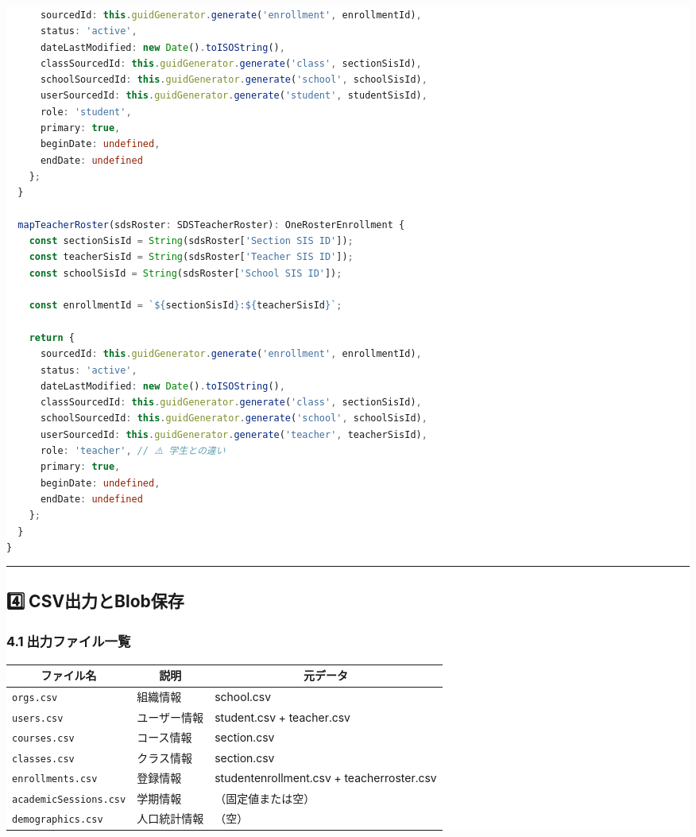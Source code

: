 ```typescript
      sourcedId: this.guidGenerator.generate('enrollment', enrollmentId),
      status: 'active',
      dateLastModified: new Date().toISOString(),
      classSourcedId: this.guidGenerator.generate('class', sectionSisId),
      schoolSourcedId: this.guidGenerator.generate('school', schoolSisId),
      userSourcedId: this.guidGenerator.generate('student', studentSisId),
      role: 'student',
      primary: true,
      beginDate: undefined,
      endDate: undefined
    };
  }
  
  mapTeacherRoster(sdsRoster: SDSTeacherRoster): OneRosterEnrollment {
    const sectionSisId = String(sdsRoster['Section SIS ID']);
    const teacherSisId = String(sdsRoster['Teacher SIS ID']);
    const schoolSisId = String(sdsRoster['School SIS ID']);
    
    const enrollmentId = `${sectionSisId}:${teacherSisId}`;
    
    return {
      sourcedId: this.guidGenerator.generate('enrollment', enrollmentId),
      status: 'active',
      dateLastModified: new Date().toISOString(),
      classSourcedId: this.guidGenerator.generate('class', sectionSisId),
      schoolSourcedId: this.guidGenerator.generate('school', schoolSisId),
      userSourcedId: this.guidGenerator.generate('teacher', teacherSisId),
      role: 'teacher', // ⚠️ 学生との違い
      primary: true,
      beginDate: undefined,
      endDate: undefined
    };
  }
}
```

---

## 4️⃣ CSV出力とBlob保存

### 4.1 出力ファイル一覧

| ファイル名 | 説明 | 元データ |
|----------|------|---------|
| `orgs.csv` | 組織情報 | school.csv |
| `users.csv` | ユーザー情報 | student.csv + teacher.csv |
| `courses.csv` | コース情報 | section.csv |
| `classes.csv` | クラス情報 | section.csv |
| `enrollments.csv` | 登録情報 | studentenrollment.csv + teacherroster.csv |
| `academicSessions.csv` | 学期情報 | （固定値または空） |
| `demographics.csv` | 人口統計情報 | （空） |
